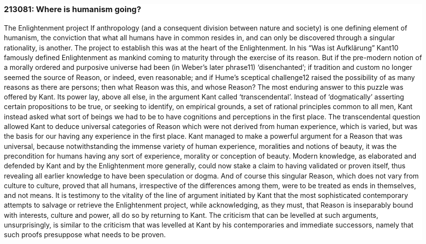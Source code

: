 ### 213081: Where is humanism going?

The Enlightenment project
If anthropology (and a consequent division
between nature and society) is one defining
element of humanism, the conviction that what
all humans have in common resides in, and can
only be discovered through a singular rationality,
is another. The project to establish this was at the
heart of the Enlightenment.
In his “Was ist Aufklärung” Kant10 famously
defined Enlightenment as mankind coming to
maturity through the exercise of its reason. But if
the pre-modern notion of a morally ordered and
purposive universe had been (in Weber’s later
phrase11) ‘disenchanted’; if tradition and custom
no longer seemed the source of Reason, or
indeed, even reasonable; and if Hume’s sceptical
challenge12 raised the possibility of as many
reasons as there are persons; then what Reason
was this, and whose Reason? 
The most enduring answer to this puzzle was
offered by Kant. Its power lay, above all else, in
the argument Kant called ‘transcendental’.
Instead of ‘dogmatically’ asserting certain
propositions to be true, or seeking to identify, on
empirical grounds, a set of rational principles
common to all men, Kant instead asked what
sort of beings we had to be to have cognitions
and perceptions in the first place. The
transcendental question allowed Kant to deduce
universal categories of Reason which were not
derived from human experience, which is varied,
but was the basis for our having any experience
in the first place. Kant managed to make a
powerful argument for a Reason that was
universal, because notwithstanding the immense
variety of human experience, moralities and
notions of beauty, it was the precondition for
humans having any sort of experience, morality
or conception of beauty. 
Modern knowledge, as elaborated and
defended by Kant and by the Enlightenment
more generally, could now stake a claim to
having validated or proven itself, thus revealing
all earlier knowledge to have been speculation or
dogma. And of course this singular Reason,
which does not vary from culture to culture,
proved that all humans, irrespective of the
differences among them, were to be treated as
ends in themselves, and not means.
It is testimony to the vitality of the line of
argument initiated by Kant that the most
sophisticated contemporary attempts to salvage
or retrieve the Enlightenment project, while
acknowledging, as they must, that Reason is
inseparably bound with interests, culture and
power, all do so by returning to Kant. The
criticism that can be levelled at such arguments,
unsurprisingly, is similar to the criticism that was
levelled at Kant by his contemporaries and
immediate successors, namely that such proofs
presuppose what needs to be proven. 